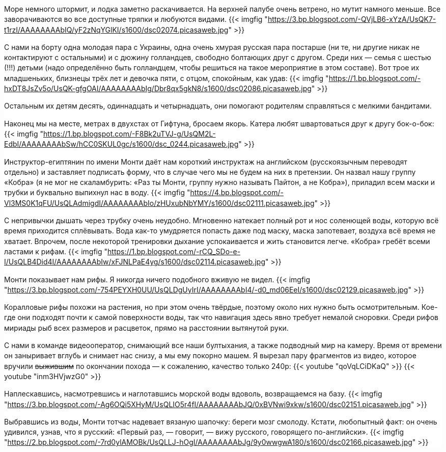 Море немного штормит, и лодка заметно раскачивается. На верхней палубе очень ветрено, но мутит намного меньше. Все заворачиваются во все доступные тряпки и любуются видами.
{{< imgfig "https://3.bp.blogspot.com/-QVjLB6-xYzA/UsQK7-t1rzI/AAAAAAAAbIQ/yF2zNqYGlKI/s1600/dsc02074.picasaweb.jpg" >}}

С нами на борту одна молодая пара с Украины, одна очень хмурая русская пара постарше (ни те, ни другие никак не контактируют с остальными) и с дюжину голландцев, свободно болтающих друг с другом. Среди них — семья с шестью (!!!) детьми (надо определённо быть голландцем, чтобы решиться на такое мероприятие в этом составе). Вот трое их младшеньких, близнецы трёх лет и девочка пяти, с отцом, спокойным, как удав:
{{< imgfig "https://1.bp.blogspot.com/-hxDT8JsZv5o/UsQK-gfgOAI/AAAAAAAAbIg/Dbr8qx5gkN8/s1600/dsc02086.picasaweb.jpg" >}}

Остальным их детям десять, одиннадцать и четырнадцать, они помогают родителям справляться с мелкими бандитами.

Наконец мы на месте, метрах в двухстах от Гифтуна, бросаем якорь. Катера любят швартоваться друг к другу бок-о-бок:
{{< imgfig "https://1.bp.blogspot.com/-F8Bk2uTVJ-g/UsQM2L-EdbI/AAAAAAAAbSw/hCC0SKUL0gc/s1600/dsc_0244.picasaweb.jpg" >}}

Инструктор-египтянин по имени Монти даёт нам короткий инструктаж на английском (русскоязычным переводят отдельно) и заставляет подписать форму, что в случае чего мы не будем на них в претензии. Он назвал нашу группу «Кобра» (я не мог не скаламбурить: «Раз ты Монти, группу нужно называть Пайтон, а не Кобра»), приладил всем маски и трубки и буквально выпихнул нас в воду.
{{< imgfig "https://4.bp.blogspot.com/-Vl3MS0K1qFU/UsQLAdmigdI/AAAAAAAAbIo/zHUxubNbYMY/s1600/dsc02111.picasaweb.jpg" >}}

С непривычки дышать через трубку очень неудобно. Мгновенно натекает полный рот и нос соленющей воды, которую всё время приходится сплёвывать. Вода как-то умудряется попасть даже под маску, маска запотевает, воздуха всё время не хватает. Впрочем, после некоторой тренировки дыхание успокаивается и жить становится легче. «Кобра» гребёт всеми ластами к рифам.
{{< imgfig "https://1.bp.blogspot.com/-rCQ_SDo-e-I/UsQLB4Did4I/AAAAAAAAbIw/xFJNLPaE4yg/s1600/dsc02114.picasaweb.jpg" >}}

Монти показывает нам рифы. Я никогда ничего подобного вживую не видел.
{{< imgfig "https://3.bp.blogspot.com/-754PEYXH0UU/UsQLDgUyIrI/AAAAAAAAbI4/-d0_md06EeI/s1600/dsc02129.picasaweb.jpg" >}}

Коралловые рифы похожи на растения, но при этом очень твёрдые, поэтому около них нужно быть осмотрительным. Кое-где они подходят почти к самой поверхности воды, так что навигация здесь явно требует немалой сноровки. Среди рифов мириады рыб всех размеров и расцветок, прямо на расстоянии вытянутой руки.

С нами в команде видеооператор, снимающий все наши бултыхания, а также подводный мир на камеру. Время от времени он заныривает вглубь и снимает нас снизу, а мы ему покорно машем. Я вырезал пару фрагментов из видео, которое вручили ~~выжившим~~ по окончании похода — к сожалению, качество только 240p:
{{< youtube "qoVqLCiDKaQ" >}}
{{< youtube "inm3HVjwzG0" >}}

Наплескавшись, насмотревшись и наглотавшись морской воды вдоволь, возвращаемся на базу.
{{< imgfig "https://3.bp.blogspot.com/-Ag6OQi5XHyM/UsQLIO5r4fI/AAAAAAAAbJQ/0xBVNwi9xkw/s1600/dsc02151.picasaweb.jpg" >}}

Выбравшись из воды, Монти тотчас надевает вязаную шапочку: береги мозг смолоду. Кстати, любопытный факт: он очень удивился, узнав, что я русский: «Первый раз, — говорит, — вижу русского, говорящего по-английски».
{{< imgfig "https://2.bp.blogspot.com/-7rd0ylAMOBk/UsQLLJ-hOgI/AAAAAAAAbJg/9y0wwgwA180/s1600/dsc02166.picasaweb.jpg" >}}
